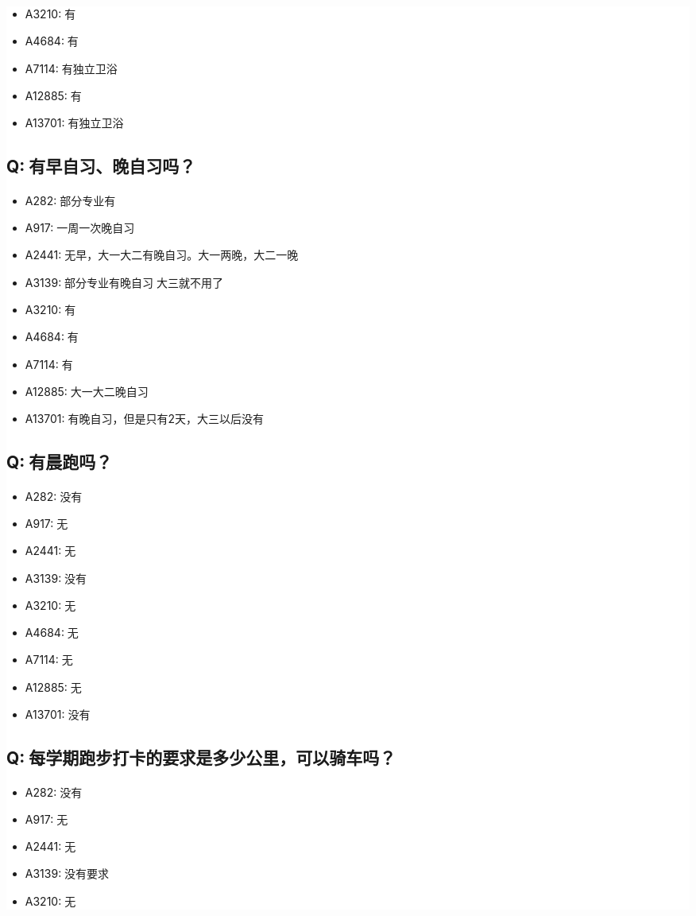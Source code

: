 - A3210: 有

- A4684: 有

- A7114: 有独立卫浴

- A12885: 有

- A13701: 有独立卫浴

## Q: 有早自习、晚自习吗？

- A282: 部分专业有

- A917: 一周一次晚自习

- A2441: 无早，大一大二有晚自习。大一两晚，大二一晚

- A3139: 部分专业有晚自习 大三就不用了

- A3210: 有

- A4684: 有

- A7114: 有

- A12885: 大一大二晚自习

- A13701: 有晚自习，但是只有2天，大三以后没有

## Q: 有晨跑吗？

- A282: 没有

- A917: 无

- A2441: 无

- A3139: 没有

- A3210: 无

- A4684: 无

- A7114: 无

- A12885: 无

- A13701: 没有

## Q: 每学期跑步打卡的要求是多少公里，可以骑车吗？

- A282: 没有

- A917: 无

- A2441: 无

- A3139: 没有要求

- A3210: 无
